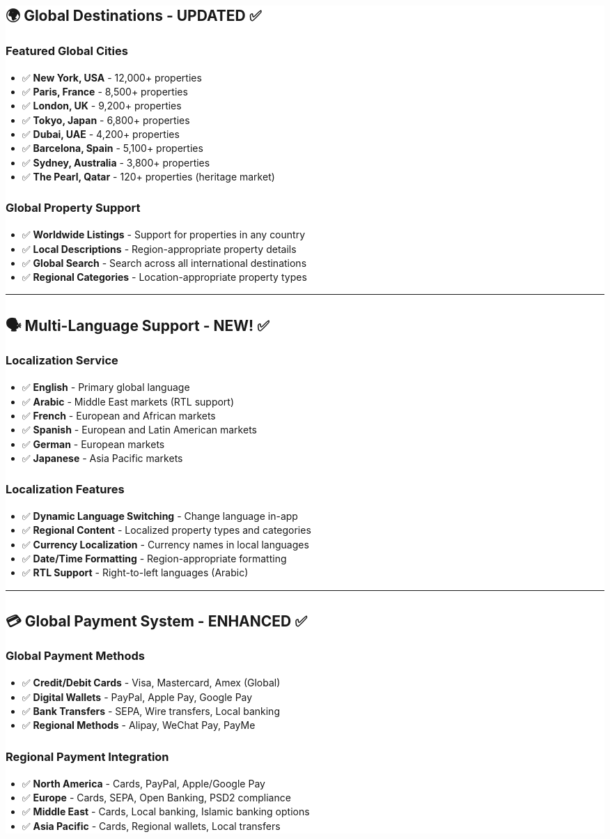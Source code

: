 
## 🌍 **Global Destinations - UPDATED ✅**

### **Featured Global Cities**
- ✅ **New York, USA** - 12,000+ properties
- ✅ **Paris, France** - 8,500+ properties  
- ✅ **London, UK** - 9,200+ properties
- ✅ **Tokyo, Japan** - 6,800+ properties
- ✅ **Dubai, UAE** - 4,200+ properties
- ✅ **Barcelona, Spain** - 5,100+ properties
- ✅ **Sydney, Australia** - 3,800+ properties
- ✅ **The Pearl, Qatar** - 120+ properties (heritage market)

### **Global Property Support**
- ✅ **Worldwide Listings** - Support for properties in any country
- ✅ **Local Descriptions** - Region-appropriate property details
- ✅ **Global Search** - Search across all international destinations
- ✅ **Regional Categories** - Location-appropriate property types

---

## 🗣️ **Multi-Language Support - NEW! ✅**

### **Localization Service**
- ✅ **English** - Primary global language
- ✅ **Arabic** - Middle East markets (RTL support)
- ✅ **French** - European and African markets
- ✅ **Spanish** - European and Latin American markets
- ✅ **German** - European markets
- ✅ **Japanese** - Asia Pacific markets

### **Localization Features**
- ✅ **Dynamic Language Switching** - Change language in-app
- ✅ **Regional Content** - Localized property types and categories
- ✅ **Currency Localization** - Currency names in local languages
- ✅ **Date/Time Formatting** - Region-appropriate formatting
- ✅ **RTL Support** - Right-to-left languages (Arabic)

---

## 💳 **Global Payment System - ENHANCED ✅**

### **Global Payment Methods**
- ✅ **Credit/Debit Cards** - Visa, Mastercard, Amex (Global)
- ✅ **Digital Wallets** - PayPal, Apple Pay, Google Pay
- ✅ **Bank Transfers** - SEPA, Wire transfers, Local banking
- ✅ **Regional Methods** - Alipay, WeChat Pay, PayMe

### **Regional Payment Integration**
- ✅ **North America** - Cards, PayPal, Apple/Google Pay
- ✅ **Europe** - Cards, SEPA, Open Banking, PSD2 compliance
- ✅ **Middle East** - Cards, Local banking, Islamic banking options
- ✅ **Asia Pacific** - Cards, Regional wallets, Local transfers
